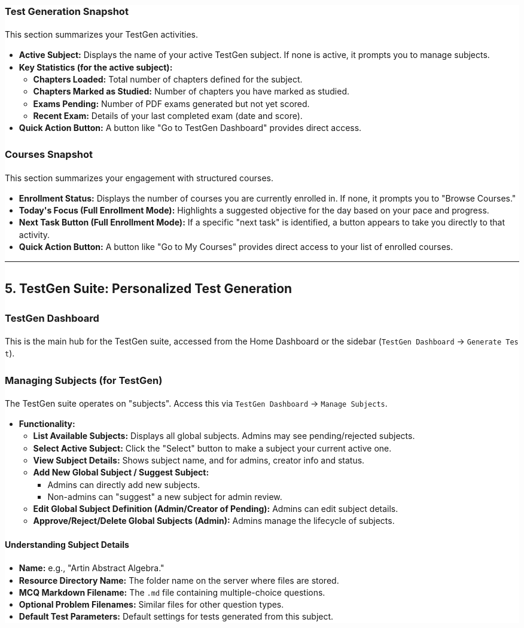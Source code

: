### Test Generation Snapshot
This section summarizes your TestGen activities.
*   **Active Subject:** Displays the name of your active TestGen subject. If none is active, it prompts you to manage subjects.
*   **Key Statistics (for the active subject):**
    *   **Chapters Loaded:** Total number of chapters defined for the subject.
    *   **Chapters Marked as Studied:** Number of chapters you have marked as studied.
    *   **Exams Pending:** Number of PDF exams generated but not yet scored.
    *   **Recent Exam:** Details of your last completed exam (date and score).
*   **Quick Action Button:** A button like "Go to TestGen Dashboard" provides direct access.

### Courses Snapshot
This section summarizes your engagement with structured courses.
*   **Enrollment Status:** Displays the number of courses you are currently enrolled in. If none, it prompts you to "Browse Courses."
*   **Today's Focus (Full Enrollment Mode):** Highlights a suggested objective for the day based on your pace and progress.
*   **Next Task Button (Full Enrollment Mode):** If a specific "next task" is identified, a button appears to take you directly to that activity.
*   **Quick Action Button:** A button like "Go to My Courses" provides direct access to your list of enrolled courses.

---

## 5. TestGen Suite: Personalized Test Generation

### TestGen Dashboard
This is the main hub for the TestGen suite, accessed from the Home Dashboard or the sidebar (`TestGen Dashboard` -> `Generate Test`).

### Managing Subjects (for TestGen)
The TestGen suite operates on "subjects". Access this via `TestGen Dashboard` -> `Manage Subjects`.

*   **Functionality:**
    *   **List Available Subjects:** Displays all global subjects. Admins may see pending/rejected subjects.
    *   **Select Active Subject:** Click the "Select" button to make a subject your current active one.
    *   **View Subject Details:** Shows subject name, and for admins, creator info and status.
    *   **Add New Global Subject / Suggest Subject:**
        *   Admins can directly add new subjects.
        *   Non-admins can "suggest" a new subject for admin review.
    *   **Edit Global Subject Definition (Admin/Creator of Pending):** Admins can edit subject details.
    *   **Approve/Reject/Delete Global Subjects (Admin):** Admins manage the lifecycle of subjects.

#### Understanding Subject Details
*   **Name:** e.g., "Artin Abstract Algebra."
*   **Resource Directory Name:** The folder name on the server where files are stored.
*   **MCQ Markdown Filename:** The `.md` file containing multiple-choice questions.
*   **Optional Problem Filenames:** Similar files for other question types.
*   **Default Test Parameters:** Default settings for tests generated from this subject.
